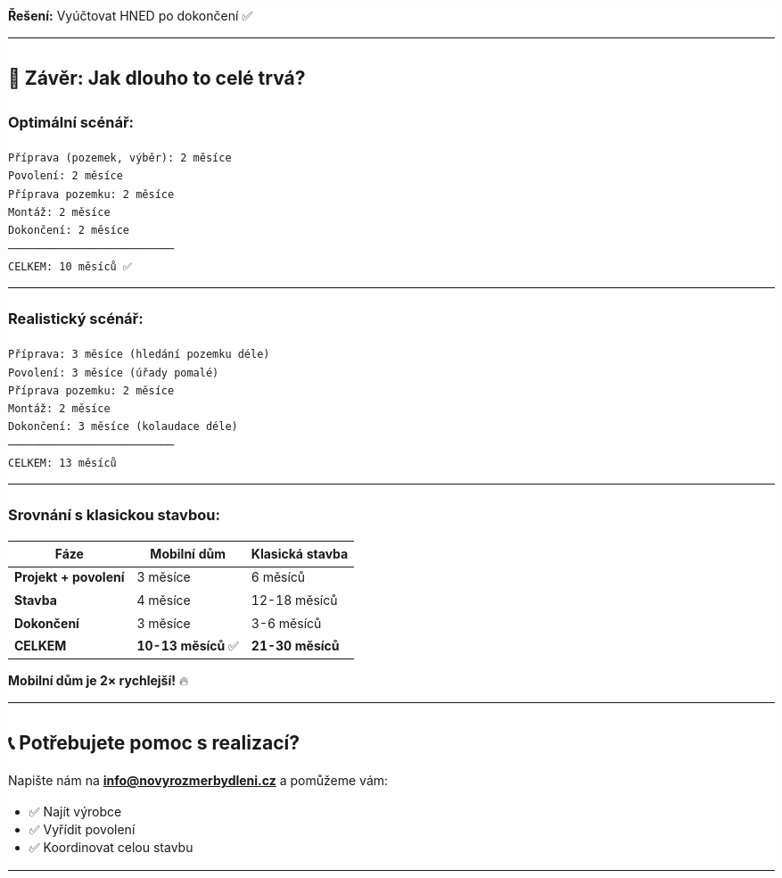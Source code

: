 **Řešení:** Vyúčtovat HNED po dokončení ✅

---

## 🎯 Závěr: Jak dlouho to celé trvá?

### Optimální scénář:

```
Příprava (pozemek, výběr): 2 měsíce
Povolení: 2 měsíce
Příprava pozemku: 2 měsíce
Montáž: 2 měsíce
Dokončení: 2 měsíce
──────────────────────────
CELKEM: 10 měsíců ✅
```

---

### Realistický scénář:

```
Příprava: 3 měsíce (hledání pozemku déle)
Povolení: 3 měsíce (úřady pomalé)
Příprava pozemku: 2 měsíce
Montáž: 2 měsíce
Dokončení: 3 měsíce (kolaudace déle)
──────────────────────────
CELKEM: 13 měsíců
```

---

### Srovnání s klasickou stavbou:

| Fáze | Mobilní dům | Klasická stavba |
|------|------------|----------------|
| **Projekt + povolení** | 3 měsíce | 6 měsíců |
| **Stavba** | 4 měsíce | 12-18 měsíců |
| **Dokončení** | 3 měsíce | 3-6 měsíců |
| **CELKEM** | **10-13 měsíců** ✅ | **21-30 měsíců** |

**Mobilní dům je 2× rychlejší!** 🔥

---

## 📞 Potřebujete pomoc s realizací?

Napište nám na **[info@novyrozmerbydleni.cz](mailto:info@novyrozmerbydleni.cz)** a pomůžeme vám:
- ✅ Najít výrobce
- ✅ Vyřídit povolení
- ✅ Koordinovat celou stavbu

---
